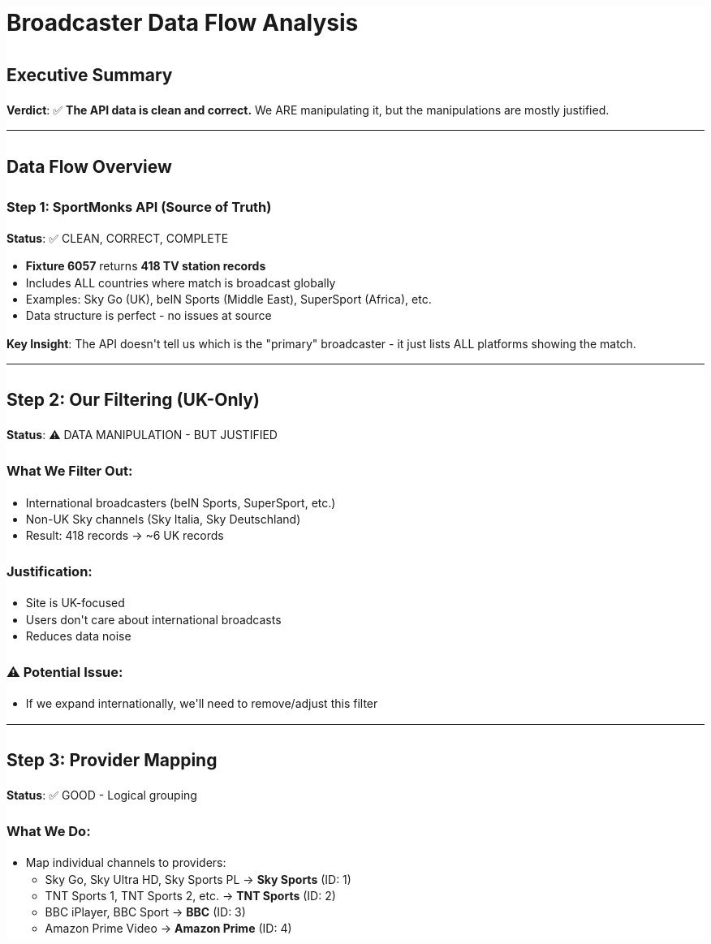# Broadcaster Data Flow Analysis

## Executive Summary

**Verdict**: ✅ **The API data is clean and correct.** We ARE manipulating it, but the manipulations are mostly justified.

---

## Data Flow Overview

### Step 1: SportMonks API (Source of Truth)
**Status**: ✅ CLEAN, CORRECT, COMPLETE

- **Fixture 6057** returns **418 TV station records**
- Includes ALL countries where match is broadcast globally
- Examples: Sky Go (UK), beIN Sports (Middle East), SuperSport (Africa), etc.
- Data structure is perfect - no issues at source

**Key Insight**: The API doesn't tell us which is the "primary" broadcaster - it just lists ALL platforms showing the match.

---

## Step 2: Our Filtering (UK-Only)
**Status**: ⚠️ DATA MANIPULATION - BUT JUSTIFIED

### What We Filter Out:
- International broadcasters (beIN Sports, SuperSport, etc.)
- Non-UK Sky channels (Sky Italia, Sky Deutschland)
- Result: 418 records → ~6 UK records

###  Justification:
- Site is UK-focused
- Users don't care about international broadcasts
- Reduces data noise

### ⚠️ Potential Issue:
- If we expand internationally, we'll need to remove/adjust this filter

---

## Step 3: Provider Mapping
**Status**: ✅ GOOD - Logical grouping

### What We Do:
- Map individual channels to providers:
  - Sky Go, Sky Ultra HD, Sky Sports PL → **Sky Sports** (ID: 1)
  - TNT Sports 1, TNT Sports 2, etc. → **TNT Sports** (ID: 2)
  - BBC iPlayer, BBC Sport → **BBC** (ID: 3)
  - Amazon Prime Video → **Amazon Prime** (ID: 4)
